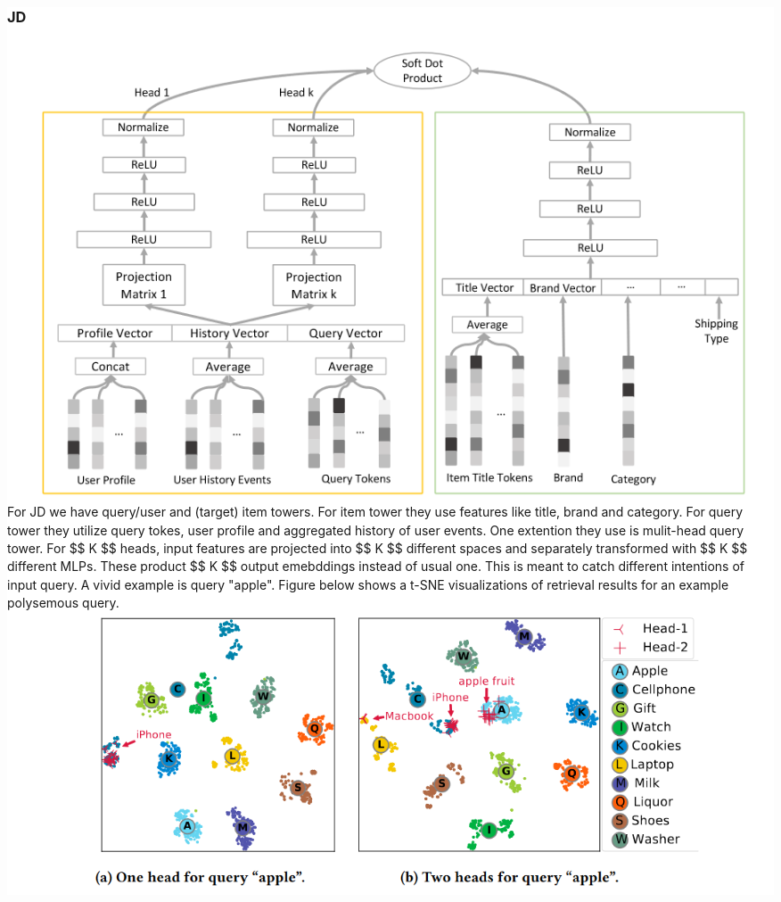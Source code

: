 
### JD
<div style="text-align: center;">
  <img src="/resources/general-personalized-retrieval/JD-model-architecture.png" width="800" />
</div>
For JD we have query/user and (target) item towers. For item tower they use features like title, brand and category. For query tower they utilize query tokes, user profile and aggregated history of user events. One extention they use is mulit-head query tower. For $$ K $$ heads, input features are projected into $$ K $$ different spaces and separately transformed with $$ K $$ different MLPs. These product $$ K $$ output emebddings instead of usual one. This is meant to catch different intentions of input query. A vivid example is query "apple". Figure below shows a t-SNE visualizations of retrieval results for an example polysemous query.

<div style="text-align: center;">
  <img src="/resources/general-personalized-retrieval/JD-2head-query-tower-tsne-apple.png" width="700" />
</div>